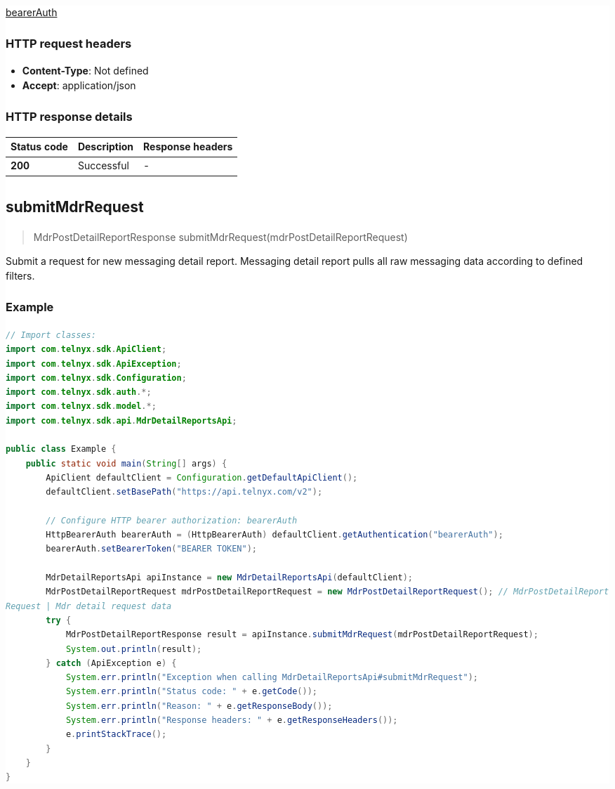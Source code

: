 [bearerAuth](../README.md#bearerAuth)

### HTTP request headers

- **Content-Type**: Not defined
- **Accept**: application/json

### HTTP response details
| Status code | Description | Response headers |
|-------------|-------------|------------------|
| **200** | Successful |  -  |


## submitMdrRequest

> MdrPostDetailReportResponse submitMdrRequest(mdrPostDetailReportRequest)



Submit a request for new messaging detail report. Messaging detail report pulls all raw messaging data according to defined filters.

### Example

```java
// Import classes:
import com.telnyx.sdk.ApiClient;
import com.telnyx.sdk.ApiException;
import com.telnyx.sdk.Configuration;
import com.telnyx.sdk.auth.*;
import com.telnyx.sdk.model.*;
import com.telnyx.sdk.api.MdrDetailReportsApi;

public class Example {
    public static void main(String[] args) {
        ApiClient defaultClient = Configuration.getDefaultApiClient();
        defaultClient.setBasePath("https://api.telnyx.com/v2");
        
        // Configure HTTP bearer authorization: bearerAuth
        HttpBearerAuth bearerAuth = (HttpBearerAuth) defaultClient.getAuthentication("bearerAuth");
        bearerAuth.setBearerToken("BEARER TOKEN");

        MdrDetailReportsApi apiInstance = new MdrDetailReportsApi(defaultClient);
        MdrPostDetailReportRequest mdrPostDetailReportRequest = new MdrPostDetailReportRequest(); // MdrPostDetailReportRequest | Mdr detail request data
        try {
            MdrPostDetailReportResponse result = apiInstance.submitMdrRequest(mdrPostDetailReportRequest);
            System.out.println(result);
        } catch (ApiException e) {
            System.err.println("Exception when calling MdrDetailReportsApi#submitMdrRequest");
            System.err.println("Status code: " + e.getCode());
            System.err.println("Reason: " + e.getResponseBody());
            System.err.println("Response headers: " + e.getResponseHeaders());
            e.printStackTrace();
        }
    }
}
```
